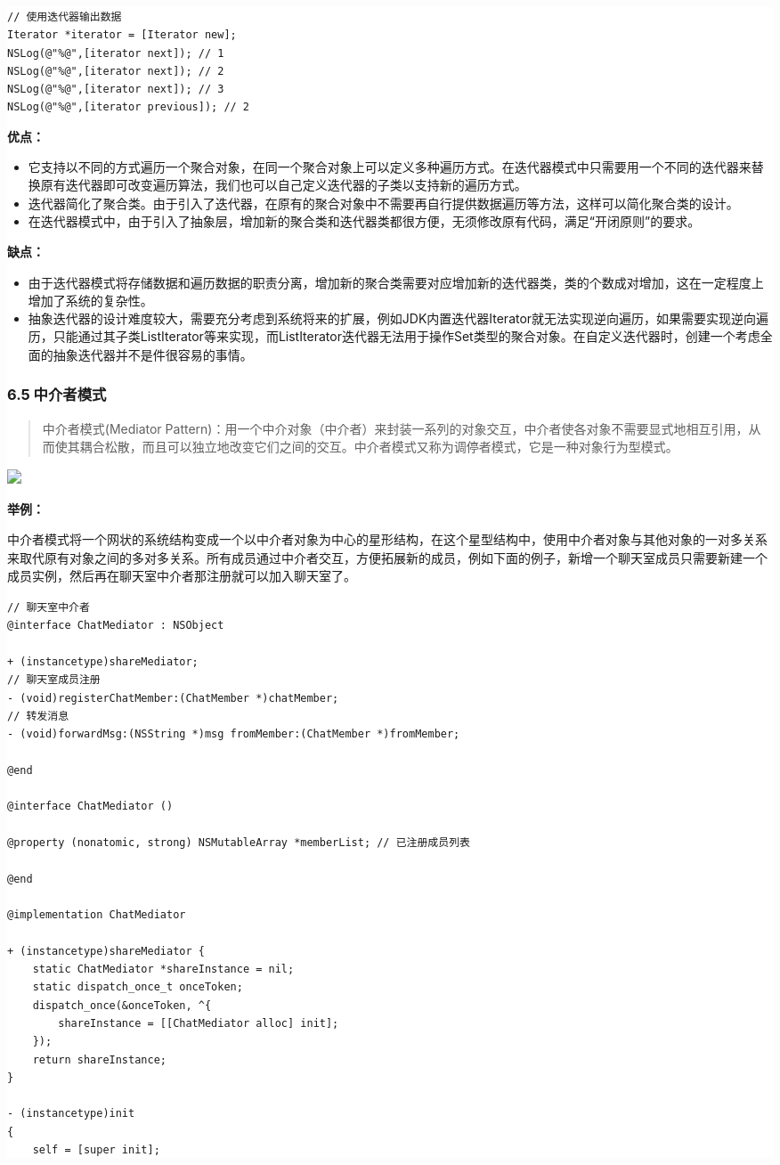 ```
// 使用迭代器输出数据
Iterator *iterator = [Iterator new];
NSLog(@"%@",[iterator next]); // 1
NSLog(@"%@",[iterator next]); // 2
NSLog(@"%@",[iterator next]); // 3
NSLog(@"%@",[iterator previous]); // 2

```

**优点：**

* 它支持以不同的方式遍历一个聚合对象，在同一个聚合对象上可以定义多种遍历方式。在迭代器模式中只需要用一个不同的迭代器来替换原有迭代器即可改变遍历算法，我们也可以自己定义迭代器的子类以支持新的遍历方式。
* 迭代器简化了聚合类。由于引入了迭代器，在原有的聚合对象中不需要再自行提供数据遍历等方法，这样可以简化聚合类的设计。
* 在迭代器模式中，由于引入了抽象层，增加新的聚合类和迭代器类都很方便，无须修改原有代码，满足“开闭原则”的要求。

**缺点：**

* 由于迭代器模式将存储数据和遍历数据的职责分离，增加新的聚合类需要对应增加新的迭代器类，类的个数成对增加，这在一定程度上增加了系统的复杂性。
* 抽象迭代器的设计难度较大，需要充分考虑到系统将来的扩展，例如JDK内置迭代器Iterator就无法实现逆向遍历，如果需要实现逆向遍历，只能通过其子类ListIterator等来实现，而ListIterator迭代器无法用于操作Set类型的聚合对象。在自定义迭代器时，创建一个考虑全面的抽象迭代器并不是件很容易的事情。

### 6.5 中介者模式

>中介者模式(Mediator Pattern)：用一个中介对象（中介者）来封装一系列的对象交互，中介者使各对象不需要显式地相互引用，从而使其耦合松散，而且可以独立地改变它们之间的交互。中介者模式又称为调停者模式，它是一种对象行为型模式。

![](C:\Windows\System32\src\中介者.png)

**举例：**

中介者模式将一个网状的系统结构变成一个以中介者对象为中心的星形结构，在这个星型结构中，使用中介者对象与其他对象的一对多关系来取代原有对象之间的多对多关系。所有成员通过中介者交互，方便拓展新的成员，例如下面的例子，新增一个聊天室成员只需要新建一个成员实例，然后再在聊天室中介者那注册就可以加入聊天室了。

```
// 聊天室中介者
@interface ChatMediator : NSObject

+ (instancetype)shareMediator;
// 聊天室成员注册
- (void)registerChatMember:(ChatMember *)chatMember;
// 转发消息
- (void)forwardMsg:(NSString *)msg fromMember:(ChatMember *)fromMember;

@end

@interface ChatMediator ()

@property (nonatomic, strong) NSMutableArray *memberList; // 已注册成员列表

@end

@implementation ChatMediator

+ (instancetype)shareMediator {
    static ChatMediator *shareInstance = nil;
    static dispatch_once_t onceToken;
    dispatch_once(&onceToken, ^{
        shareInstance = [[ChatMediator alloc] init];
    });
    return shareInstance;
}

- (instancetype)init
{
    self = [super init];
```